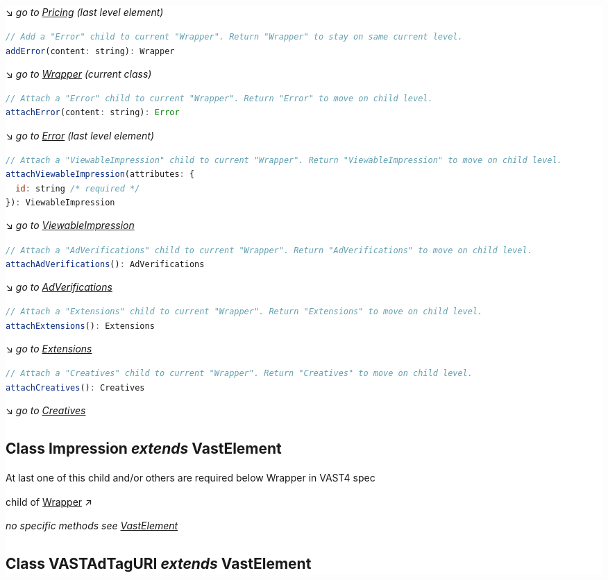 ↘ _go to [Pricing](#Pricing_76)_ _(last level element)_

```js
// Add a "Error" child to current "Wrapper". Return "Wrapper" to stay on same current level.
addError(content: string): Wrapper
```

↘ _go to [Wrapper](#Wrapper_72)_ _(current class)_

```js
// Attach a "Error" child to current "Wrapper". Return "Error" to move on child level.
attachError(content: string): Error
```

↘ _go to [Error](#Error_77)_ _(last level element)_

```js
// Attach a "ViewableImpression" child to current "Wrapper". Return "ViewableImpression" to move on child level.
attachViewableImpression(attributes: {
  id: string /* required */
}): ViewableImpression
```

↘ _go to [ViewableImpression](#ViewableImpression_78)_

```js
// Attach a "AdVerifications" child to current "Wrapper". Return "AdVerifications" to move on child level.
attachAdVerifications(): AdVerifications
```

↘ _go to [AdVerifications](#AdVerifications_82)_

```js
// Attach a "Extensions" child to current "Wrapper". Return "Extensions" to move on child level.
attachExtensions(): Extensions
```

↘ _go to [Extensions](#Extensions_85)_

```js
// Attach a "Creatives" child to current "Wrapper". Return "Creatives" to move on child level.
attachCreatives(): Creatives
```

↘ _go to [Creatives](#Creatives_87)_

<a id="Impression_73" name="Impression_73"></a>
## Class Impression _extends_ VastElement

At last one of this child and/or others are required below Wrapper in VAST4 spec

child of [Wrapper](#Wrapper_72) ↗

_no specific methods see [VastElement](#VastElement)_
<a id="VASTAdTagURI_74" name="VASTAdTagURI_74"></a>
## Class VASTAdTagURI _extends_ VastElement
